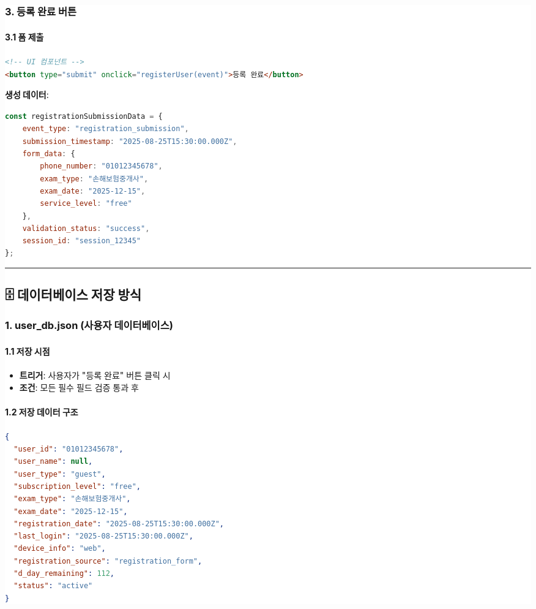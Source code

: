 ### **3. 등록 완료 버튼**

#### **3.1 폼 제출**
```html
<!-- UI 컴포넌트 -->
<button type="submit" onclick="registerUser(event)">등록 완료</button>
```

**생성 데이터**:
```javascript
const registrationSubmissionData = {
    event_type: "registration_submission",
    submission_timestamp: "2025-08-25T15:30:00.000Z",
    form_data: {
        phone_number: "01012345678",
        exam_type: "손해보험중개사",
        exam_date: "2025-12-15",
        service_level: "free"
    },
    validation_status: "success",
    session_id: "session_12345"
};
```

---

## 🗄️ 데이터베이스 저장 방식

### **1. user_db.json (사용자 데이터베이스)**

#### **1.1 저장 시점**
- **트리거**: 사용자가 "등록 완료" 버튼 클릭 시
- **조건**: 모든 필수 필드 검증 통과 후

#### **1.2 저장 데이터 구조**
```json
{
  "user_id": "01012345678",
  "user_name": null,
  "user_type": "guest",
  "subscription_level": "free",
  "exam_type": "손해보험중개사",
  "exam_date": "2025-12-15",
  "registration_date": "2025-08-25T15:30:00.000Z",
  "last_login": "2025-08-25T15:30:00.000Z",
  "device_info": "web",
  "registration_source": "registration_form",
  "d_day_remaining": 112,
  "status": "active"
}
```
